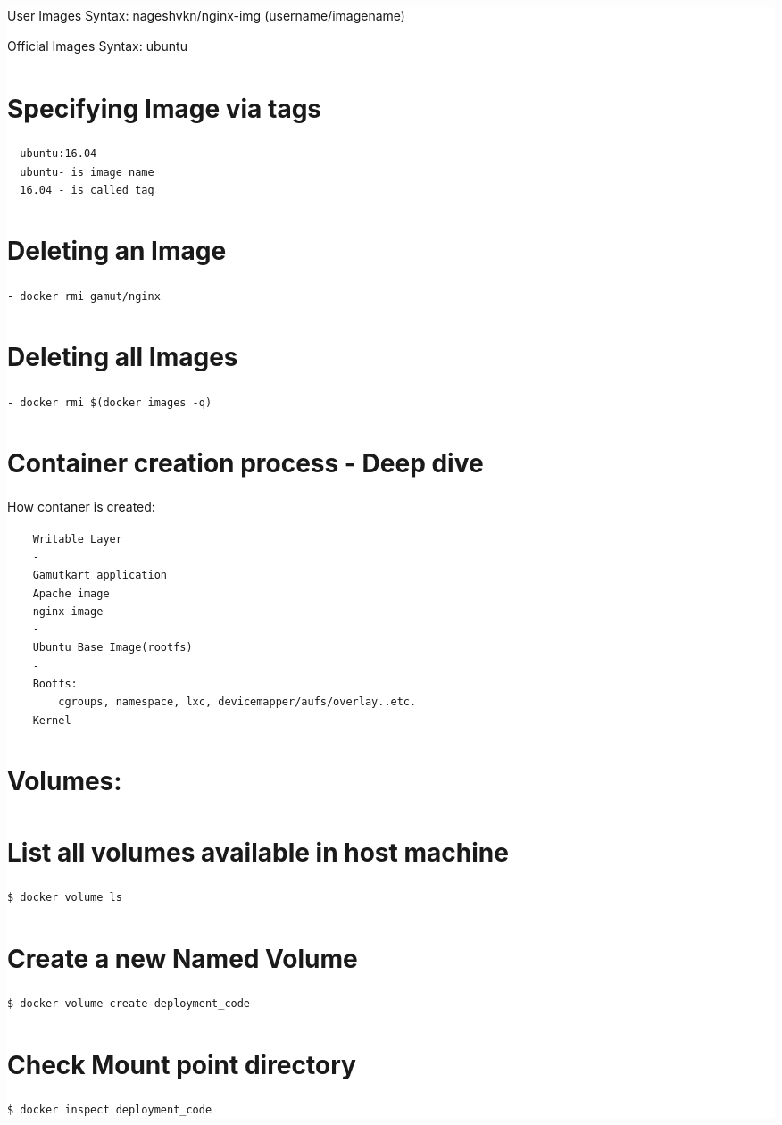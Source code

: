#
User Images Syntax:
	nageshvkn/nginx-img (username/imagename)

Official Images Syntax:
	ubuntu

# Specifying Image via tags
	- ubuntu:16.04
	  ubuntu- is image name
	  16.04 - is called tag


# Deleting an Image
	- docker rmi gamut/nginx

# Deleting all Images
	- docker rmi $(docker images -q)


# Container creation process - Deep dive
  How contaner is created:
		
		Writable Layer		
		-		
		Gamutkart application		
		Apache image
		nginx image
		-		
		Ubuntu Base Image(rootfs)
		-
		Bootfs:
		    cgroups, namespace, lxc, devicemapper/aufs/overlay..etc.
		Kernel


Volumes:
===============
# List all volumes available in host machine
	$ docker volume ls
 
# Create a new Named Volume
	$ docker volume create deployment_code

# Check Mount point directory
	$ docker inspect deployment_code
